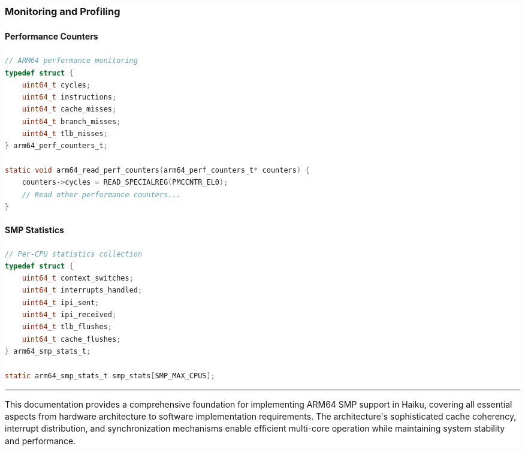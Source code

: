 ### Monitoring and Profiling

#### Performance Counters
```c
// ARM64 performance monitoring
typedef struct {
    uint64_t cycles;
    uint64_t instructions;
    uint64_t cache_misses;
    uint64_t branch_misses;
    uint64_t tlb_misses;
} arm64_perf_counters_t;

static void arm64_read_perf_counters(arm64_perf_counters_t* counters) {
    counters->cycles = READ_SPECIALREG(PMCCNTR_EL0);
    // Read other performance counters...
}
```

#### SMP Statistics
```c
// Per-CPU statistics collection
typedef struct {
    uint64_t context_switches;
    uint64_t interrupts_handled;
    uint64_t ipi_sent;
    uint64_t ipi_received;
    uint64_t tlb_flushes;
    uint64_t cache_flushes;
} arm64_smp_stats_t;

static arm64_smp_stats_t smp_stats[SMP_MAX_CPUS];
```

---

This documentation provides a comprehensive foundation for implementing ARM64 SMP support in Haiku, covering all essential aspects from hardware architecture to software implementation requirements. The architecture's sophisticated cache coherency, interrupt distribution, and synchronization mechanisms enable efficient multi-core operation while maintaining system stability and performance.